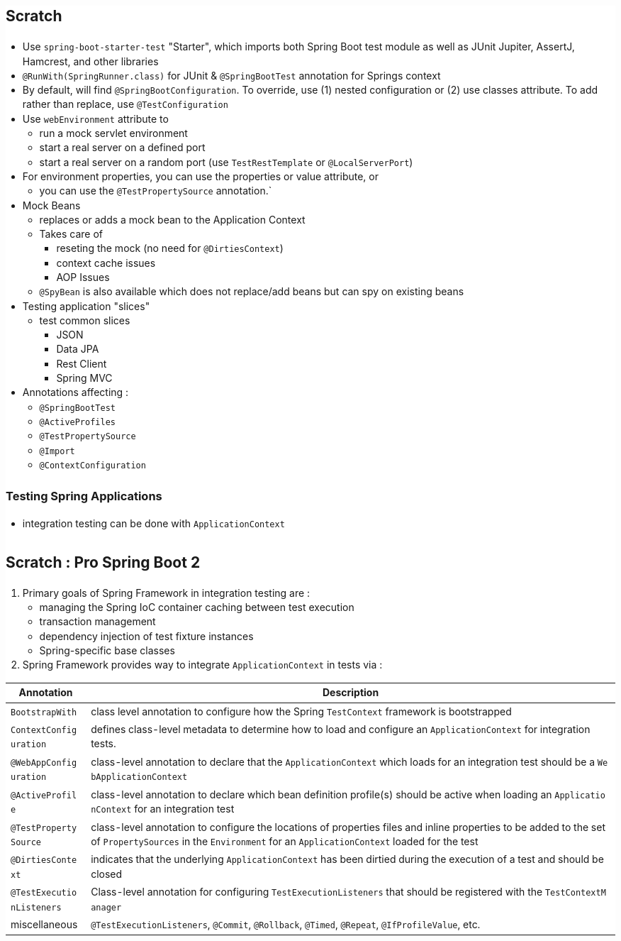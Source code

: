 
## Scratch
- Use `spring-boot-starter-test` "Starter", which imports both Spring Boot test module as well as JUnit Jupiter, AssertJ, Hamcrest, and other libraries
- `@RunWith(SpringRunner.class)` for JUnit & `@SpringBootTest` annotation for Springs context
- By default, will find `@SpringBootConfiguration`. To override, use (1) nested configuration or (2) use classes attribute. To add rather than replace, use `@TestConfiguration`
- Use `webEnvironment` attribute to 
	- run a mock servlet environment
	- start a real server on a defined port
	- start a real server on a random port (use `TestRestTemplate` or `@LocalServerPort`)
- For environment properties, you can use the properties or value attribute, or 
	- you can use the `@TestPropertySource` annotation.`
- Mock Beans
	- replaces or adds a mock bean to the Application Context
	- Takes care of 
		- reseting the mock (no need for `@DirtiesContext`)
		- context cache issues
		- AOP Issues
	- `@SpyBean` is also available which does not replace/add beans but can spy on existing beans
- Testing application "slices"
	- test common slices
		- JSON
		- Data JPA
		- Rest Client
		- Spring MVC
- Annotations affecting : 
	- `@SpringBootTest`
	- `@ActiveProfiles`
	- `@TestPropertySource`
	- `@Import`
	- `@ContextConfiguration`

### Testing Spring Applications
- integration testing can be done with `ApplicationContext`

## Scratch : Pro Spring Boot 2
1. Primary goals of Spring Framework in integration testing are : 
	- managing the Spring IoC container caching between test execution
	- transaction management
	- dependency injection of test fixture instances
	- Spring-specific base classes
2. Spring Framework provides way to integrate `ApplicationContext` in tests via : 

Annotation | Description
|--------|-----|
`BootstrapWith`        | class level annotation to configure how the Spring `TestContext` framework is bootstrapped
| `ContextConfiguration` | defines class-level metadata to determine how to load and configure an `ApplicationContext` for integration tests.                                                                                           |
| `@WebAppConfiguration` | class-level annotation to declare that the `ApplicationContext` which loads for an integration test should be a `WebApplicationContext`                                                                      |
| `@ActiveProfile`       | class-level annotation to declare which bean definition profile(s) should be active when loading an `ApplicationContext` for an integration test |
| `@TestPropertySource`  | class-level annotation to configure the locations of properties files and inline properties to be added to the set of `PropertySources` in the `Environment` for an `ApplicationContext` loaded for the test |
| `@DirtiesContext`      | indicates that the underlying `ApplicationContext` has been dirtied during the execution of a test and should be closed |
|`@TestExecutionListeners`| Class-level annotation for configuring `TestExecutionListeners` that should be registered with the `TestContextManager`|
| miscellaneous          | `@TestExecutionListeners`, `@Commit`, `@Rollback`, `@Timed`, `@Repeat`, `@IfProfileValue`, etc.   |
